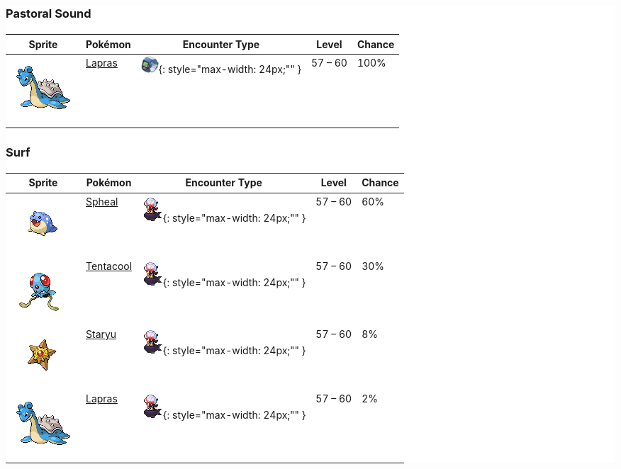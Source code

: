 ### Pastoral Sound

| Sprite | Pokémon | Encounter Type | Level | Chance |
|:------:|---------|:--------------:|-------|--------|
| ![Lapras](../../assets/sprites/lapras/front.gif "Lapras: It ferries people across the sea on its back. It may sing an enchanting cry if it is in a good mood.") | [Lapras](../../pokemon/lapras.md) | ![Pastoral Sound](../../assets/encounter_types/pastoral_sound.png "Pastoral Sound"){: style="max-width: 24px;"" }| 57 – 60 | 100% |

### Surf

| Sprite | Pokémon | Encounter Type | Level | Chance |
|:------:|---------|:--------------:|-------|--------|
| ![Spheal](../../assets/sprites/spheal/front.gif "Spheal: It crosses the oceans by rolling itself on drifting ice. Fluffy fur keeps it warm when the temperature is below freezing.") | [Spheal](../../pokemon/spheal.md) | ![Surf](../../assets/encounter_types/surf.png "Surf"){: style="max-width: 24px;"" }| 57 – 60 | 60% |
| ![Tentacool](../../assets/sprites/tentacool/front.gif "Tentacool: It drifts aimlessly in waves. Very difficult to see in water, it may not be noticed until it stings.") | [Tentacool](../../pokemon/tentacool.md) | ![Surf](../../assets/encounter_types/surf.png "Surf"){: style="max-width: 24px;"" }| 57 – 60 | 30% |
| ![Staryu](../../assets/sprites/staryu/front.gif "Staryu: Even if its body is torn, it can regenerate as long as the glowing central core remains intact.") | [Staryu](../../pokemon/staryu.md) | ![Surf](../../assets/encounter_types/surf.png "Surf"){: style="max-width: 24px;"" }| 57 – 60 | 8% |
| ![Lapras](../../assets/sprites/lapras/front.gif "Lapras: It ferries people across the sea on its back. It may sing an enchanting cry if it is in a good mood.") | [Lapras](../../pokemon/lapras.md) | ![Surf](../../assets/encounter_types/surf.png "Surf"){: style="max-width: 24px;"" }| 57 – 60 | 2% |
